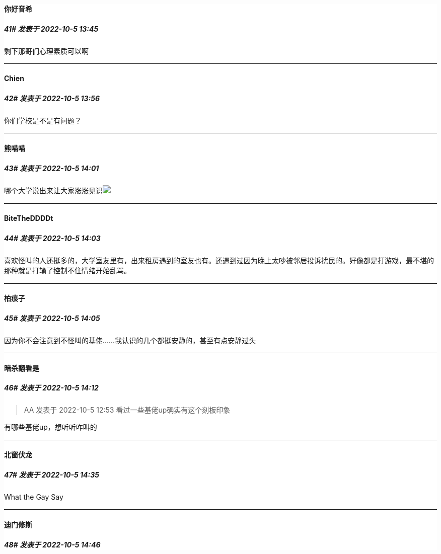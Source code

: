 ####  你好音希  
##### 41#       发表于 2022-10-5 13:45

剩下那哥们心理素质可以啊

*****

####  Chien  
##### 42#       发表于 2022-10-5 13:56

你们学校是不是有问题？

*****

####  熊喵喵  
##### 43#       发表于 2022-10-5 14:01

哪个大学说出来让大家涨涨见识<img src="https://static.saraba1st.com/image/smiley/face2017/018.png" referrerpolicy="no-referrer">

*****

####  BiteTheDDDDt  
##### 44#       发表于 2022-10-5 14:03

喜欢怪叫的人还挺多的，大学室友里有，出来租房遇到的室友也有。还遇到过因为晚上太吵被邻居投诉扰民的。好像都是打游戏，最不堪的那种就是打输了控制不住情绪开始乱骂。

*****

####  柏痕子  
##### 45#       发表于 2022-10-5 14:05

因为你不会注意到不怪叫的基佬……我认识的几个都挺安静的，甚至有点安静过头

*****

####  暗杀翻看是  
##### 46#       发表于 2022-10-5 14:12

<blockquote>ΑΑ 发表于 2022-10-5 12:53
看过一些基佬up确实有这个刻板印象</blockquote>
有哪些基佬up，想听听咋叫的

*****

####  北窗伏龙  
##### 47#       发表于 2022-10-5 14:35

What the Gay Say

*****

####  迪门修斯  
##### 48#       发表于 2022-10-5 14:46
